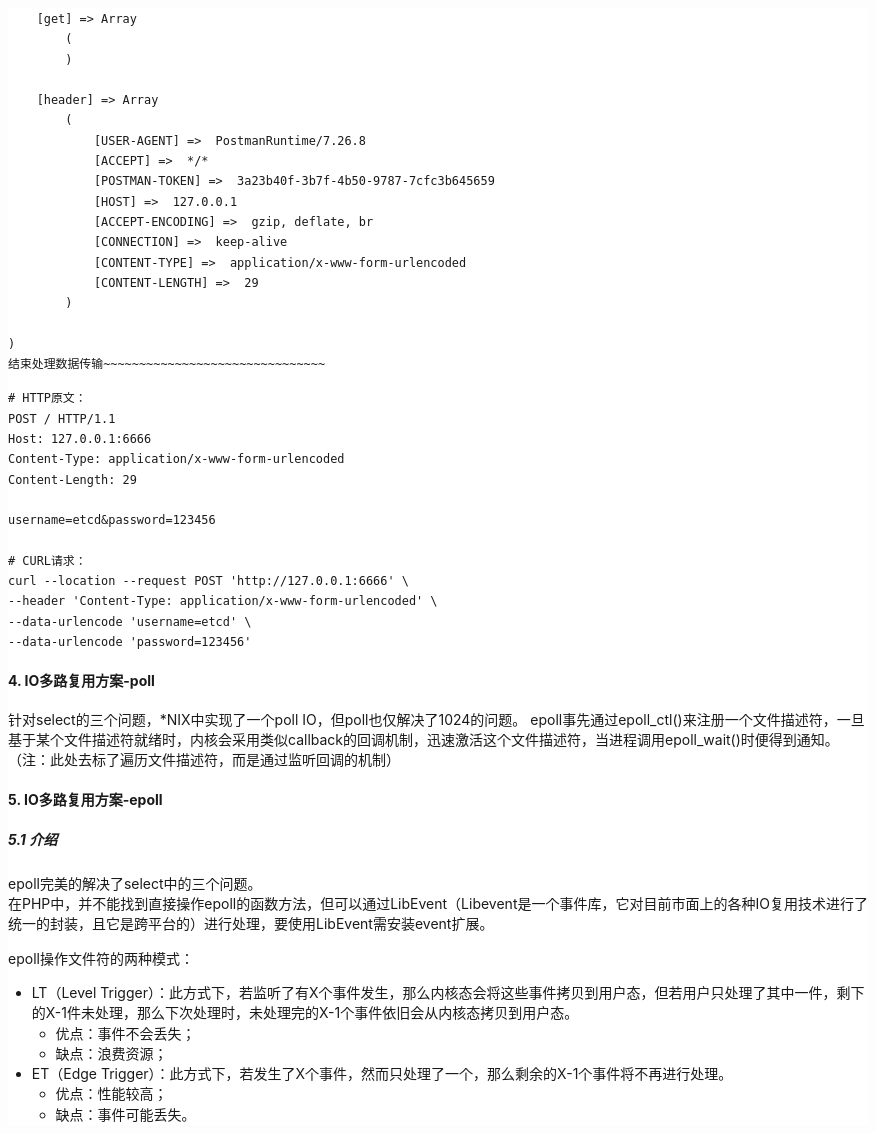 ```server端-模拟Post请求
    [get] => Array
        (
        )

    [header] => Array
        (
            [USER-AGENT] =>  PostmanRuntime/7.26.8
            [ACCEPT] =>  */*
            [POSTMAN-TOKEN] =>  3a23b40f-3b7f-4b50-9787-7cfc3b645659
            [HOST] =>  127.0.0.1
            [ACCEPT-ENCODING] =>  gzip, deflate, br
            [CONNECTION] =>  keep-alive
            [CONTENT-TYPE] =>  application/x-www-form-urlencoded
            [CONTENT-LENGTH] =>  29
        )

)
结束处理数据传输~~~~~~~~~~~~~~~~~~~~~~~~~~~~~~~
```
```client端通过Postman模拟post请求.
# HTTP原文：
POST / HTTP/1.1
Host: 127.0.0.1:6666
Content-Type: application/x-www-form-urlencoded
Content-Length: 29

username=etcd&password=123456

# CURL请求：
curl --location --request POST 'http://127.0.0.1:6666' \
--header 'Content-Type: application/x-www-form-urlencoded' \
--data-urlencode 'username=etcd' \
--data-urlencode 'password=123456'
```

#### 4. IO多路复用方案-poll
针对select的三个问题，*NIX中实现了一个poll IO，但poll也仅解决了1024的问题。
epoll事先通过epoll_ctl()来注册一个文件描述符，一旦基于某个文件描述符就绪时，内核会采用类似callback的回调机制，迅速激活这个文件描述符，当进程调用epoll_wait()时便得到通知。  
（注：此处去标了遍历文件描述符，而是通过监听回调的机制）

#### 5. IO多路复用方案-epoll
##### 5.1 介绍
epoll完美的解决了select中的三个问题。  
在PHP中，并不能找到直接操作epoll的函数方法，但可以通过LibEvent（Libevent是一个事件库，它对目前市面上的各种IO复用技术进行了统一的封装，且它是跨平台的）进行处理，要使用LibEvent需安装event扩展。

epoll操作文件符的两种模式：
- LT（Level Trigger）：此方式下，若监听了有X个事件发生，那么内核态会将这些事件拷贝到用户态，但若用户只处理了其中一件，剩下的X-1件未处理，那么下次处理时，未处理完的X-1个事件依旧会从内核态拷贝到用户态。
    - 优点：事件不会丢失；
    - 缺点：浪费资源；
- ET（Edge Trigger）：此方式下，若发生了X个事件，然而只处理了一个，那么剩余的X-1个事件将不再进行处理。
    - 优点：性能较高；
    - 缺点：事件可能丢失。 
